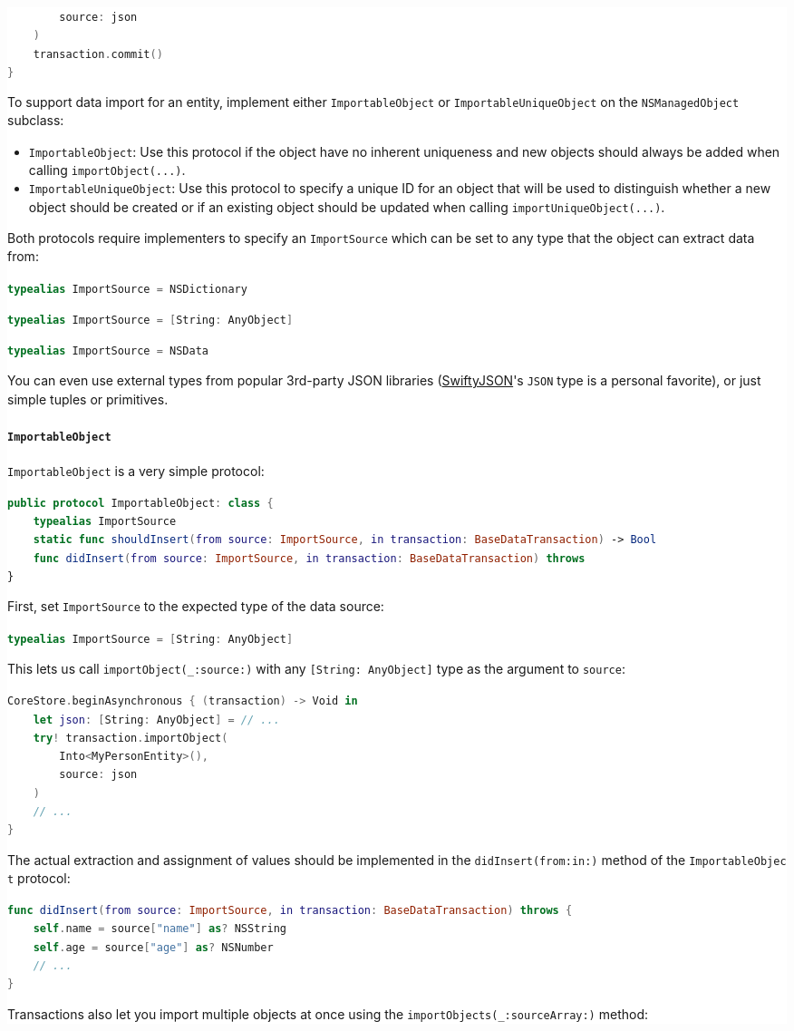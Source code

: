 ```swift
        source: json
    )
    transaction.commit()
}
```
To support data import for an entity, implement either `ImportableObject` or `ImportableUniqueObject` on the `NSManagedObject` subclass:
- `ImportableObject`: Use this protocol if the object have no inherent uniqueness and new objects should always be added when calling `importObject(...)`.
- `ImportableUniqueObject`: Use this protocol to specify a unique ID for an object that will be used to distinguish whether a new object should be created or if an existing object should be updated when calling `importUniqueObject(...)`.

Both protocols require implementers to specify an `ImportSource` which can be set to any type that the object can extract data from:
```swift
typealias ImportSource = NSDictionary
```
```swift
typealias ImportSource = [String: AnyObject]
```
```swift
typealias ImportSource = NSData
```
You can even use external types from popular 3rd-party JSON libraries ([SwiftyJSON](https://github.com/SwiftyJSON/SwiftyJSON)'s `JSON` type is a personal favorite), or just simple tuples or primitives.

#### `ImportableObject`
`ImportableObject` is a very simple protocol:
```swift
public protocol ImportableObject: class {
    typealias ImportSource
    static func shouldInsert(from source: ImportSource, in transaction: BaseDataTransaction) -> Bool
    func didInsert(from source: ImportSource, in transaction: BaseDataTransaction) throws
}
```
First, set `ImportSource` to the expected type of the data source:
```swift
typealias ImportSource = [String: AnyObject]
```
This lets us call `importObject(_:source:)` with any `[String: AnyObject]` type as the argument to `source`:
```swift
CoreStore.beginAsynchronous { (transaction) -> Void in
    let json: [String: AnyObject] = // ...
    try! transaction.importObject(
        Into<MyPersonEntity>(),
        source: json
    )
    // ...
}
```
The actual extraction and assignment of values should be implemented in the `didInsert(from:in:)` method of the `ImportableObject` protocol:
```swift
func didInsert(from source: ImportSource, in transaction: BaseDataTransaction) throws {
    self.name = source["name"] as? NSString
    self.age = source["age"] as? NSNumber
    // ...
}
```
Transactions also let you import multiple objects at once using the `importObjects(_:sourceArray:)` method:
```swift
```